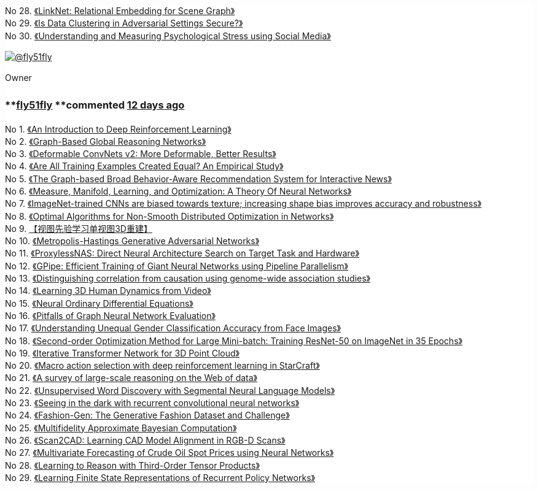 No 28. [《LinkNet: Relational Embedding for Scene Graph》](http://weibo.com/1402400261/H4oBbqkkV)  
No 29. [《Is Data Clustering in Adversarial Settings Secure?》](http://weibo.com/1402400261/H4HtRrNyS)  
No 30. [《Understanding and Measuring Psychological Stress using Social Media》](http://weibo.com/1402400261/H4fcPcW6Z)

[![@fly51fly](https://avatars2.githubusercontent.com/u/128885?s=88&v=4)](https://github.com/fly51fly)

Owner

### **[fly51fly](https://github.com/fly51fly) **commented [12 days ago](https://github.com/fly51fly/aicoco/issues/5#issuecomment-445408397)

No 1. [《An Introduction to Deep Reinforcement Learning》](http://weibo.com/1402400261/H5HB3e2z7)  
No 2. [《Graph-Based Global Reasoning Networks》](http://weibo.com/1402400261/H5CczhlUA)  
No 3. [《Deformable ConvNets v2: More Deformable, Better Results》](http://weibo.com/1402400261/H5j0O96q3)  
No 4. [《Are All Training Examples Created Equal? An Empirical Study》](http://weibo.com/1402400261/H5CgBBa0W)  
No 5. [《The Graph-based Broad Behavior-Aware Recommendation System for Interactive News》](http://weibo.com/1402400261/H5LpCgsXe)  
No 6. [《Measure, Manifold, Learning, and Optimization: A Theory Of Neural Networks》](http://weibo.com/1402400261/H5CeBawYE)  
No 7. [《ImageNet-trained CNNs are biased towards texture; increasing shape bias improves accuracy and robustness》](http://weibo.com/1402400261/H59DgfD95)  
No 8. [《Optimal Algorithms for Non-Smooth Distributed Optimization in Networks》](http://weibo.com/1402400261/H5WcL4okj)  
No 9. [【视图先验学习单视图3D重建】](http://weibo.com/1402400261/H5yxCimdJ)  
No 10. [《Metropolis-Hastings Generative Adversarial Networks》](http://weibo.com/1402400261/H5bjqtZST)  
No 11. [《ProxylessNAS: Direct Neural Architecture Search on Target Task and Hardware》](http://weibo.com/1402400261/H5LonsbA5)  
No 12. [《GPipe: Efficient Training of Giant Neural Networks using Pipeline Parallelism》](http://weibo.com/1402400261/H5k4h55dm)  
No 13. [《Distinguishing correlation from causation using genome-wide association studies》](http://weibo.com/1402400261/H5kl1oLCK)  
No 14. [《Learning 3D Human Dynamics from Video》](http://weibo.com/1402400261/H5UZEodDk)  
No 15. [《Neural Ordinary Differential Equations》](http://weibo.com/1402400261/H5WctAEQC)  
No 16. [《Pitfalls of Graph Neural Network Evaluation》](http://weibo.com/1402400261/H5EAN76BI)  
No 17. [《Understanding Unequal Gender Classification Accuracy from Face Images》](http://weibo.com/1402400261/H5URgl6u5)  
No 18. [《Second-order Optimization Method for Large Mini-batch: Training ResNet-50 on ImageNet in 35 Epochs》](http://weibo.com/1402400261/H59z2oRpf)  
No 19. [《Iterative Transformer Network for 3D Point Cloud》](http://weibo.com/1402400261/H5spC88w2)  
No 20. [《Macro action selection with deep reinforcement learning in StarCraft》](http://weibo.com/1402400261/H5Liud6oz)  
No 21. [《A survey of large-scale reasoning on the Web of data》](http://weibo.com/1402400261/H5Ci64Pb3)  
No 22. [《Unsupervised Word Discovery with Segmental Neural Language Models》](http://weibo.com/1402400261/H5jkWzCba)  
No 23. [《Seeing in the dark with recurrent convolutional neural networks》](http://weibo.com/1402400261/H5jhytokz)  
No 24. [《Fashion-Gen: The Generative Fashion Dataset and Challenge》](http://weibo.com/1402400261/H5MC5DcHT)  
No 25. [《Multifidelity Approximate Bayesian Computation》](http://weibo.com/1402400261/H5stWoXtw)  
No 26. [《Scan2CAD: Learning CAD Model Alignment in RGB-D Scans》](http://weibo.com/1402400261/H5jjq3z69)  
No 27. [《Multivariate Forecasting of Crude Oil Spot Prices using Neural Networks》](http://weibo.com/1402400261/H5ssXeqSj)  
No 28. [《Learning to Reason with Third-Order Tensor Products》](http://weibo.com/1402400261/H59wxyVkL)  
No 29. [《Learning Finite State Representations of Recurrent Policy Networks》](http://weibo.com/1402400261/H5CdMppgO)  